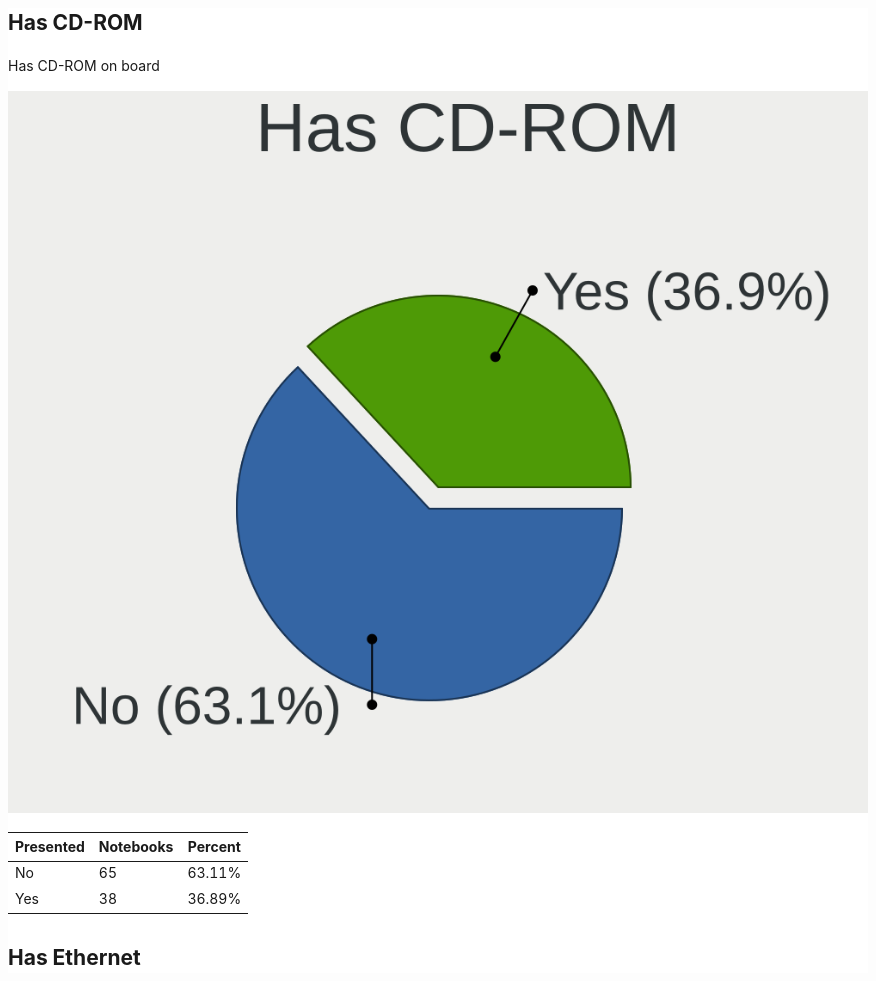 Has CD-ROM
----------

Has CD-ROM on board

![Has CD-ROM](./images/pie_chart/node_has_cdrom.svg)


| Presented | Notebooks | Percent |
|-----------|-----------|---------|
| No        | 65        | 63.11%  |
| Yes       | 38        | 36.89%  |

Has Ethernet
------------
